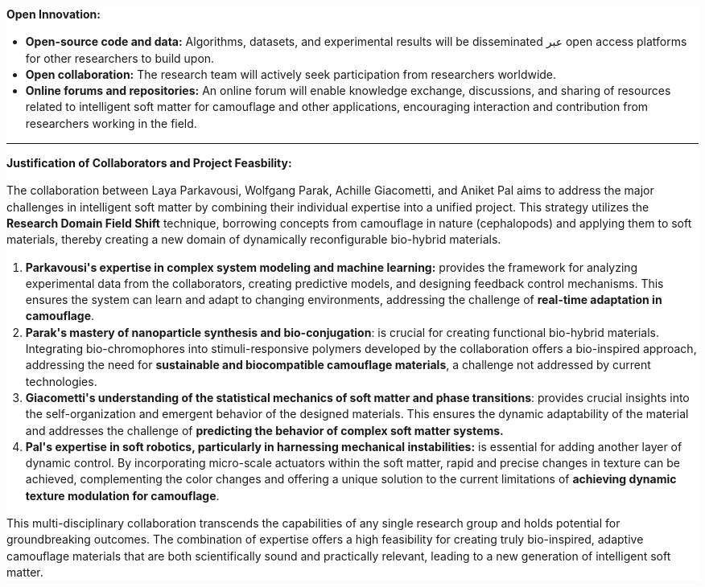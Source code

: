 **Open Innovation:**

* **Open-source code and data:**  Algorithms, datasets, and experimental results will be disseminated عبر open access platforms for other researchers to build upon.
* **Open collaboration:**  The research team will actively seek participation from researchers worldwide. 
* **Online forums and repositories:**  An online forum will enable knowledge exchange, discussions, and sharing of resources related to intelligent soft matter for camouflage and other applications, encouraging interaction and contribution from researchers working in the field.  


-------
**Justification of Collaborators and Project Feasbility:**

The collaboration between Laya Parkavousi, Wolfgang Parak, Achille Giacometti, and Aniket Pal aims to address the major challenges in intelligent soft matter  by combining their individual expertise into a unified project. This strategy utilizes the **Research Domain Field Shift** technique, borrowing concepts from camouflage in nature (cephalopods) and applying them to soft materials, thereby creating a new domain of dynamically reconfigurable bio-hybrid materials.

1.  **Parkavousi's expertise in complex system modeling and machine learning:** provides the framework for analyzing experimental data from the collaborators, creating predictive models, and designing feedback control mechanisms. This ensures the system can learn and adapt to changing environments, addressing the challenge of **real-time adaptation in camouflage**.
2.  **Parak's mastery of nanoparticle synthesis and bio-conjugation**: is crucial for creating functional bio-hybrid materials. Integrating bio-chromophores into stimuli-responsive polymers developed by the collaboration offers a bio-inspired approach, addressing the need for **sustainable and biocompatible camouflage materials**, a challenge not addressed by current technologies.
3.  **Giacometti's understanding of the statistical mechanics of soft matter and phase transitions**: provides crucial insights into the self-organization and emergent behavior of the designed materials. This ensures the dynamic adaptability of the material and addresses the challenge of **predicting the behavior of complex soft matter systems.**
4.  **Pal's expertise in soft robotics, particularly in harnessing mechanical instabilities:** is essential for adding another layer of dynamic control. By incorporating micro-scale actuators within the soft matter, rapid and precise changes in texture can be achieved, complementing the color changes and offering a unique solution to the current limitations of **achieving dynamic texture modulation for camouflage**.

This multi-disciplinary collaboration transcends the capabilities of any single research group and holds potential for groundbreaking outcomes. The combination of expertise offers a high feasibility for creating truly bio-inspired, adaptive camouflage materials that are both scientifically sound and practically relevant, leading to a new generation of intelligent soft matter.